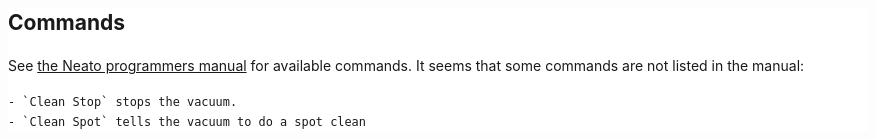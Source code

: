 ## Commands
See [the Neato programmers manual](assets/XV-ProgrammersManual-3_1.pdf) for available commands.
It seems that some commands are not listed in the manual:

    - `Clean Stop` stops the vacuum.
    - `Clean Spot` tells the vacuum to do a spot clean
    

